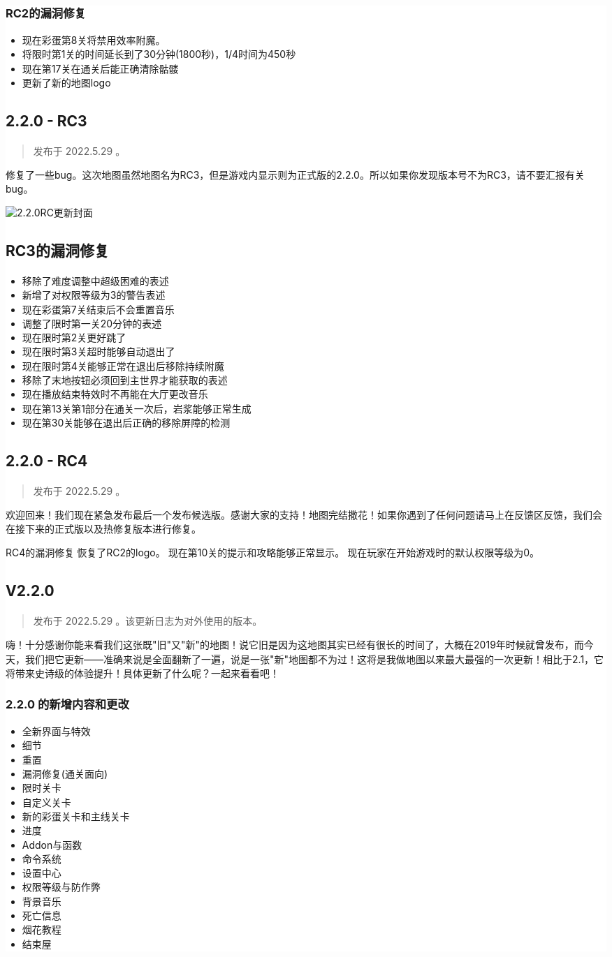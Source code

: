 ### RC2的漏洞修复

- 现在彩蛋第8关将禁用效率附魔。
- 将限时第1关的时间延长到了30分钟(1800秒)，1/4时间为450秒
- 现在第17关在通关后能正确清除骷髅
- 更新了新的地图logo

## 2.2.0 - RC3

> 发布于 2022.5.29 。

修复了一些bug。这次地图虽然地图名为RC3，但是游戏内显示则为正式版的2.2.0。所以如果你发现版本号不为RC3，请不要汇报有关bug。

![2.2.0RC更新封面](/resources/30_ways_to_die_2/update_log/2_2_0/2_2_0_rc.jpg)

## RC3的漏洞修复

- 移除了难度调整中超级困难的表述
- 新增了对权限等级为3的警告表述
- 现在彩蛋第7关结束后不会重置音乐
- 调整了限时第一关20分钟的表述
- 现在限时第2关更好跳了
- 现在限时第3关超时能够自动退出了
- 现在限时第4关能够正常在退出后移除持续附魔
- 移除了末地按钮必须回到主世界才能获取的表述
- 现在播放结束特效时不再能在大厅更改音乐
- 现在第13关第1部分在通关一次后，岩浆能够正常生成
- 现在第30关能够在退出后正确的移除屏障的检测

## 2.2.0 - RC4

> 发布于 2022.5.29 。

欢迎回来！我们现在紧急发布最后一个发布候选版。感谢大家的支持！地图完结撒花！如果你遇到了任何问题请马上在反馈区反馈，我们会在接下来的正式版以及热修复版本进行修复。

RC4的漏洞修复
恢复了RC2的logo。
现在第10关的提示和攻略能够正常显示。
现在玩家在开始游戏时的默认权限等级为0。

## V2.2.0

> 发布于 2022.5.29 。该更新日志为对外使用的版本。

嗨！十分感谢你能来看我们这张既"旧"又"新"的地图！说它旧是因为这地图其实已经有很长的时间了，大概在2019年时候就曾发布，而今天，我们把它更新——准确来说是全面翻新了一遍，说是一张"新"地图都不为过！这将是我做地图以来最大最强的一次更新！相比于2.1，它将带来史诗级的体验提升！具体更新了什么呢？一起来看看吧！

### 2.2.0 的新增内容和更改
- 全新界面与特效
- 细节
- 重置
- 漏洞修复(通关面向)
- 限时关卡
- 自定义关卡
- 新的彩蛋关卡和主线关卡
- 进度
- Addon与函数
- 命令系统
- 设置中心
- 权限等级与防作弊
- 背景音乐
- 死亡信息
- 烟花教程
- 结束屋